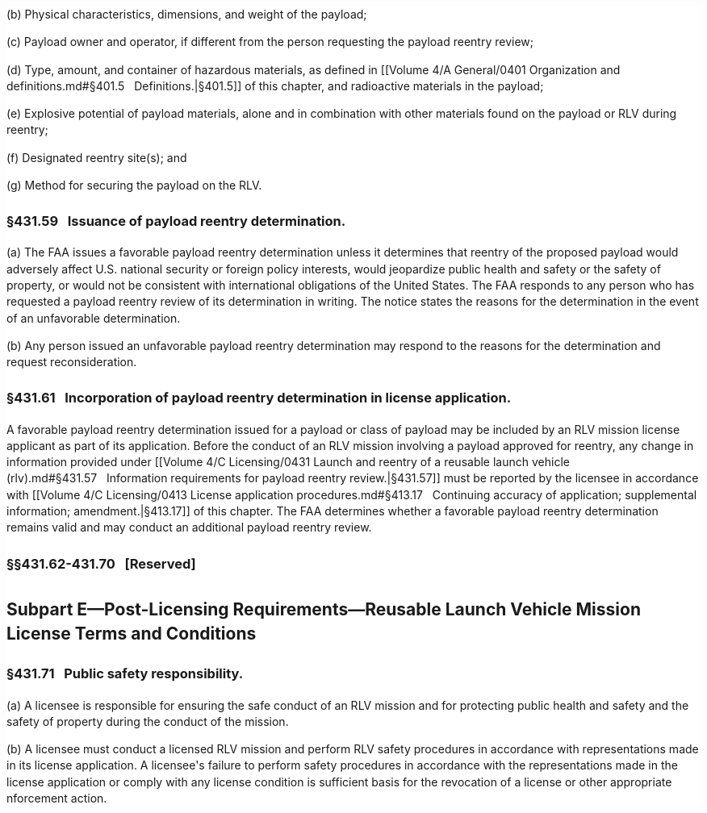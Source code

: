 \(b\) Physical characteristics, dimensions, and weight of the payload;

\(c\) Payload owner and operator, if different from the person requesting the payload reentry review;

\(d\) Type, amount, and container of hazardous materials, as defined in [[Volume 4/A General/0401 Organization and definitions.md#§401.5   Definitions.|§401.5]] of this chapter, and radioactive materials in the payload;

\(e\) Explosive potential of payload materials, alone and in combination with other materials found on the payload or RLV during reentry;

\(f\) Designated reentry site(s); and

\(g\) Method for securing the payload on the RLV.

### §431.59   Issuance of payload reentry determination.

\(a\) The FAA issues a favorable payload reentry determination unless it determines that reentry of the proposed payload would adversely affect U.S. national security or foreign policy interests, would jeopardize public health and safety or the safety of property, or would not be consistent with international obligations of the United States. The FAA responds to any person who has requested a payload reentry review of its determination in writing. The notice states the reasons for the determination in the event of an unfavorable determination.

\(b\) Any person issued an unfavorable payload reentry determination may respond to the reasons for the determination and request reconsideration.

### §431.61   Incorporation of payload reentry determination in license application.

A favorable payload reentry determination issued for a payload or class of payload may be included by an RLV mission license applicant as part of its application. Before the conduct of an RLV mission involving a payload approved for reentry, any change in information provided under [[Volume 4/C Licensing/0431 Launch and reentry of a reusable launch vehicle (rlv).md#§431.57   Information requirements for payload reentry review.|§431.57]] must be reported by the licensee in accordance with [[Volume 4/C Licensing/0413 License application procedures.md#§413.17   Continuing accuracy of application; supplemental information; amendment.|§413.17]] of this chapter. The FAA determines whether a favorable payload reentry determination remains valid and may conduct an additional payload reentry review.

### §§431.62-431.70   \[Reserved\]

## Subpart E—Post-Licensing Requirements—Reusable Launch Vehicle Mission License Terms and Conditions

### §431.71   Public safety responsibility.

\(a\) A licensee is responsible for ensuring the safe conduct of an RLV mission and for protecting public health and safety and the safety of property during the conduct of the mission.

\(b\) A licensee must conduct a licensed RLV mission and perform RLV safety procedures in accordance with representations made in its license application. A licensee's failure to perform safety procedures in accordance with the representations made in the license application or comply with any license condition is sufficient basis for the revocation of a license or other appropriate nforcement action.
